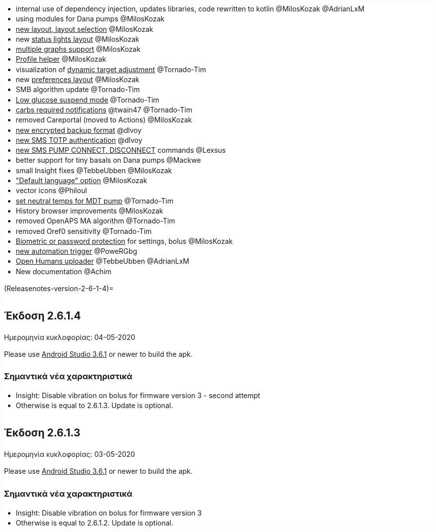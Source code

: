- internal use of dependency injection, updates libraries, code rewritten to kotlin @MilosKozak @AdrianLxM
- using modules for Dana pumps @MilosKozak
- [new layout, layout selection](../DailyLifeWithAaps/AapsScreens.md) @MilosKozak
- new [status lights layout](#Preferences-status-lights) @MilosKozak
- [multiple graphs support](#AapsScreens-activate-optional-information) @MilosKozak
- [Profile helper](../SettingUpAaps/YourAapsProfile.md) @MilosKozak
- visualization of [dynamic target adjustment](#AapsScreens-visualization-of-dynamic-target-adjustment) @Tornado-Tim
- new [preferences layout](../SettingUpAaps/Preferences.md) @MilosKozak
- SMB algorithm update @Tornado-Tim
- [Low glucose suspend mode](#Preferences-aps-mode) @Tornado-Tim
- [carbs required notifications](#key-aaps-features-minimal-carbs-required-for-suggestion) @twain47 @Tornado-Tim
- removed Careportal (moved to Actions) @MilosKozak
- [new encrypted backup format](ExportImportSettings.md) @dlvoy
- [new SMS TOTP authentication](../RemoteFeatures/SMSCommands.md) @dlvoy
- [new SMS PUMP CONNECT, DISCONNECT](#SMSCommands-commands) commands @Lexsus
- better support for tiny basals on Dana pumps @Mackwe
- small Insight fixes @TebbeUbben @MilosKozak
- ["Default language" option](#Preferences-general) @MilosKozak
- vector icons @Philoul
- [set neutral temps for MDT pump](#MedtronicPump-configuration-of-the-pump) @Tornado-Tim
- History browser improvements @MilosKozak
- removed OpenAPS MA algorithm @Tornado-Tim
- removed Oref0 sensitivity @Tornado-Tim
- [Biometric or password protection](#Preferences-protection) for settings, bolus @MilosKozak
- [new automation trigger](../DailyLifeWithAaps/Automations.md) @PoweRGbg
- [Open Humans uploader](../SupportingAaps/OpenHumans.md) @TebbeUbben @AdrianLxM
- New documentation @Achim

(Releasenotes-version-2-6-1-4)=
## Έκδοση 2.6.1.4

Ημερομηνία κυκλοφορίας: 04-05-2020

Please use [Android Studio 3.6.1](https://developer.android.com/studio/) or newer to build the apk.

### Σημαντικά νέα χαρακτηριστικά

- Insight: Disable vibration on bolus for firmware version 3 - second attempt
- Otherwise is equal to 2.6.1.3. Update is optional.

## Έκδοση 2.6.1.3

Ημερομηνία κυκλοφορίας: 03-05-2020

Please use [Android Studio 3.6.1](https://developer.android.com/studio/) or newer to build the apk.

### Σημαντικά νέα χαρακτηριστικά

- Insight: Disable vibration on bolus for firmware version 3
- Otherwise is equal to 2.6.1.2. Update is optional.
